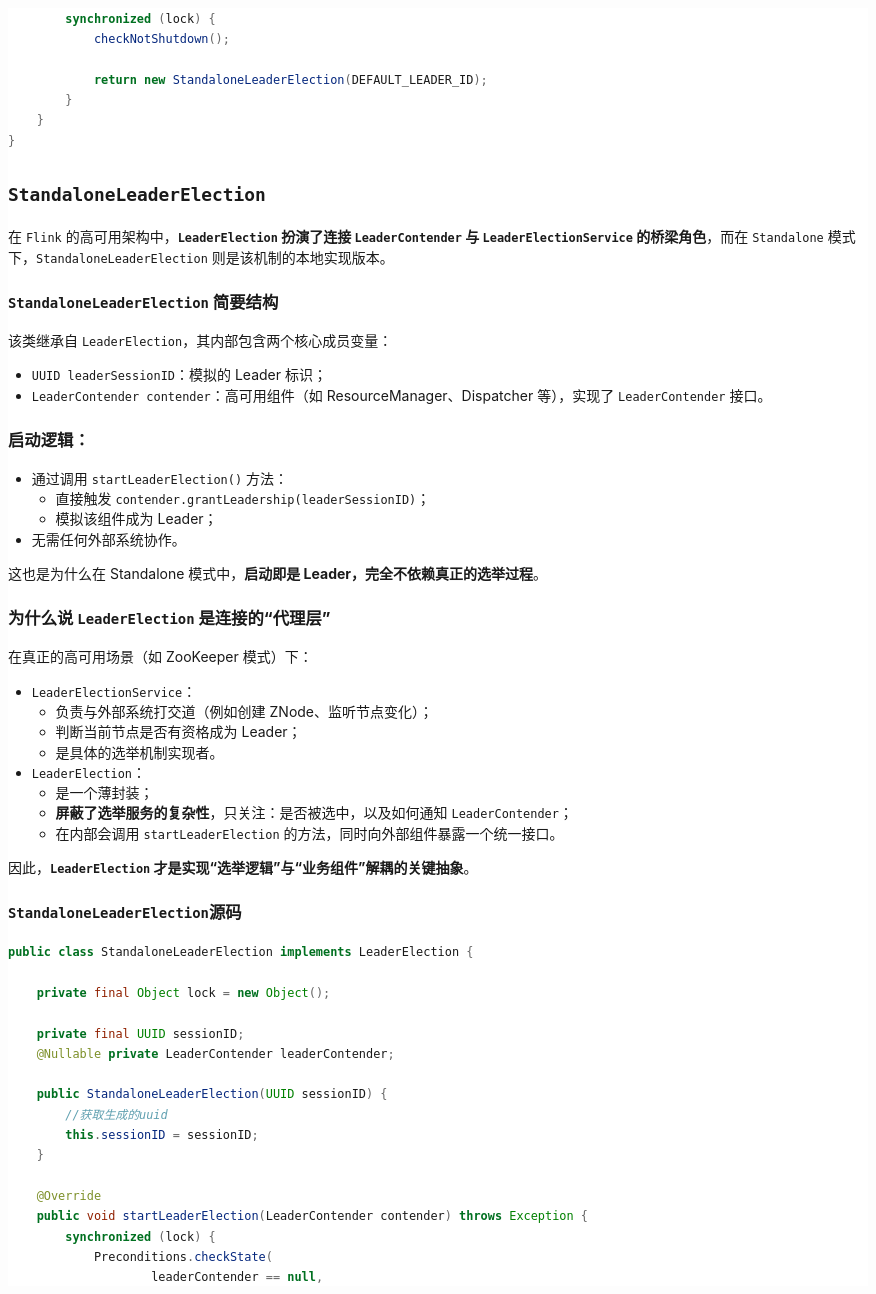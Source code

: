 ~~~java
        synchronized (lock) {
            checkNotShutdown();

            return new StandaloneLeaderElection(DEFAULT_LEADER_ID);
        }
    }
}
~~~

## `StandaloneLeaderElection`

在 `Flink` 的高可用架构中，**`LeaderElection` 扮演了连接 `LeaderContender` 与 `LeaderElectionService` 的桥梁角色**，而在 `Standalone` 模式下，`StandaloneLeaderElection` 则是该机制的本地实现版本。

### `StandaloneLeaderElection` 简要结构

该类继承自 `LeaderElection`，其内部包含两个核心成员变量：

- `UUID leaderSessionID`：模拟的 Leader 标识；
- `LeaderContender contender`：高可用组件（如 ResourceManager、Dispatcher 等），实现了 `LeaderContender` 接口。

### 启动逻辑：

- 通过调用 `startLeaderElection()` 方法：
  - 直接触发 `contender.grantLeadership(leaderSessionID)`；
  - 模拟该组件成为 Leader；
- 无需任何外部系统协作。

这也是为什么在 Standalone 模式中，**启动即是 Leader，完全不依赖真正的选举过程**。

### 为什么说 `LeaderElection` 是连接的“代理层”

在真正的高可用场景（如 ZooKeeper 模式）下：

- `LeaderElectionService`：
  - 负责与外部系统打交道（例如创建 ZNode、监听节点变化）；
  - 判断当前节点是否有资格成为 Leader；
  - 是具体的选举机制实现者。
- `LeaderElection`：
  - 是一个薄封装；
  - **屏蔽了选举服务的复杂性**，只关注：是否被选中，以及如何通知 `LeaderContender`；
  - 在内部会调用 `startLeaderElection` 的方法，同时向外部组件暴露一个统一接口。

因此，**`LeaderElection` 才是实现“选举逻辑”与“业务组件”解耦的关键抽象**。

### `StandaloneLeaderElection`源码

~~~java
public class StandaloneLeaderElection implements LeaderElection {

    private final Object lock = new Object();

    private final UUID sessionID;
    @Nullable private LeaderContender leaderContender;

    public StandaloneLeaderElection(UUID sessionID) {
        //获取生成的uuid
        this.sessionID = sessionID;
    }

    @Override
    public void startLeaderElection(LeaderContender contender) throws Exception {
        synchronized (lock) {
            Preconditions.checkState(
                    leaderContender == null,
~~~